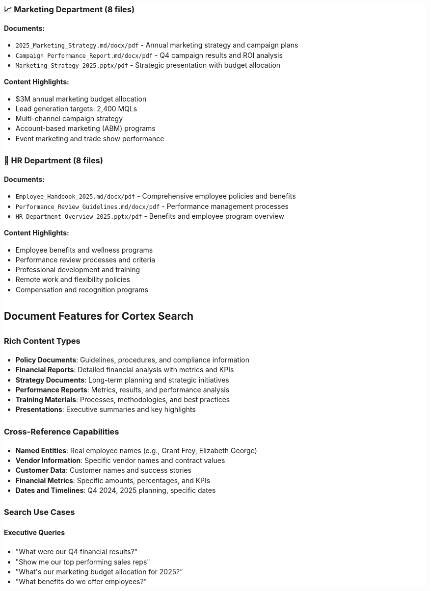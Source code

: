 ### 📈 Marketing Department (8 files)
**Documents:**
- `2025_Marketing_Strategy.md/docx/pdf` - Annual marketing strategy and campaign plans
- `Campaign_Performance_Report.md/docx/pdf` - Q4 campaign results and ROI analysis
- `Marketing_Strategy_2025.pptx/pdf` - Strategic presentation with budget allocation

**Content Highlights:**
- $3M annual marketing budget allocation
- Lead generation targets: 2,400 MQLs
- Multi-channel campaign strategy
- Account-based marketing (ABM) programs
- Event marketing and trade show performance

### 👥 HR Department (8 files)
**Documents:**
- `Employee_Handbook_2025.md/docx/pdf` - Comprehensive employee policies and benefits
- `Performance_Review_Guidelines.md/docx/pdf` - Performance management processes
- `HR_Department_Overview_2025.pptx/pdf` - Benefits and employee program overview

**Content Highlights:**
- Employee benefits and wellness programs
- Performance review processes and criteria
- Professional development and training
- Remote work and flexibility policies
- Compensation and recognition programs

## Document Features for Cortex Search

### Rich Content Types
- **Policy Documents**: Guidelines, procedures, and compliance information
- **Financial Reports**: Detailed financial analysis with metrics and KPIs
- **Strategy Documents**: Long-term planning and strategic initiatives  
- **Performance Reports**: Metrics, results, and performance analysis
- **Training Materials**: Processes, methodologies, and best practices
- **Presentations**: Executive summaries and key highlights

### Cross-Reference Capabilities
- **Named Entities**: Real employee names (e.g., Grant Frey, Elizabeth George)
- **Vendor Information**: Specific vendor names and contract values
- **Customer Data**: Customer names and success stories
- **Financial Metrics**: Specific amounts, percentages, and KPIs
- **Dates and Timelines**: Q4 2024, 2025 planning, specific dates

### Search Use Cases

#### Executive Queries
- "What were our Q4 financial results?"
- "Show me our top performing sales reps"
- "What's our marketing budget allocation for 2025?"
- "What benefits do we offer employees?"
